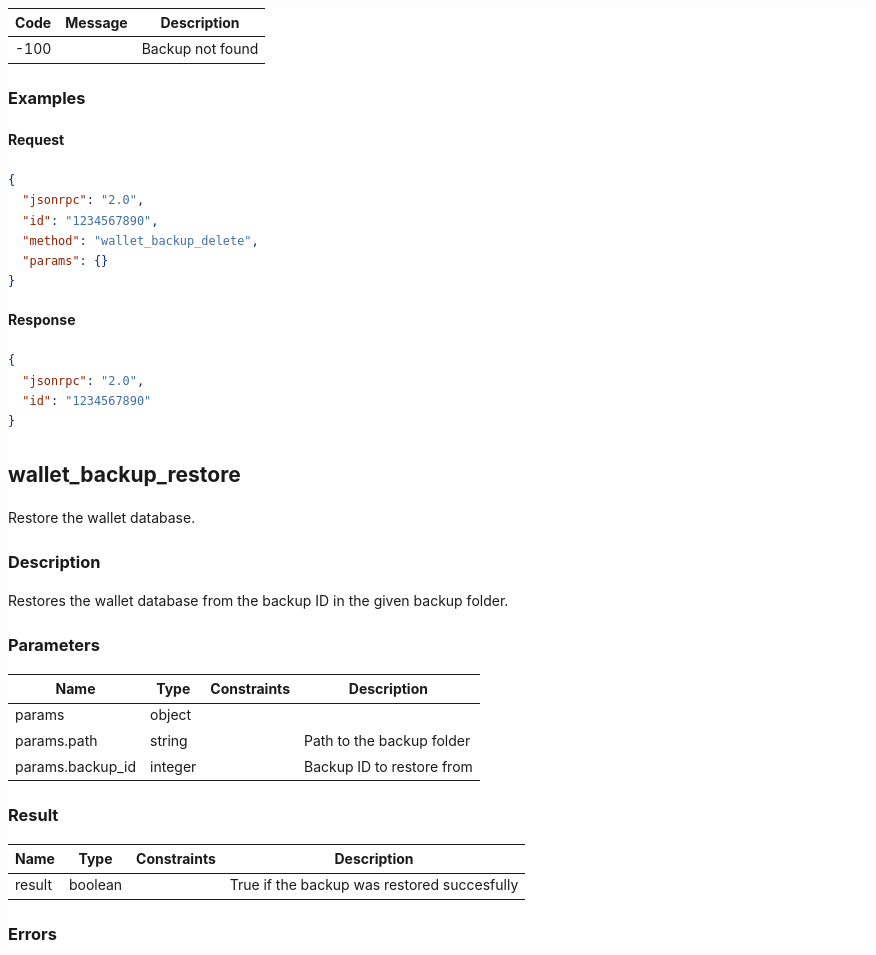 | Code | Message | Description      |
| ---- | ------- | ---------------- |
| -100 |         | Backup not found |

### Examples

#### Request

```json
{
  "jsonrpc": "2.0",
  "id": "1234567890",
  "method": "wallet_backup_delete",
  "params": {}
}
```

#### Response

```json
{
  "jsonrpc": "2.0",
  "id": "1234567890"
}
```

<a name="wallet_backup_restore"></a>

## wallet_backup_restore

Restore the wallet database.

### Description

Restores the wallet database from the backup ID in the given backup folder.

### Parameters

| Name             | Type    | Constraints | Description               |
| ---------------- | ------- | ----------- | ------------------------- |
| params           | object  |             |                           |
| params.path      | string  |             | Path to the backup folder |
| params.backup_id | integer |             | Backup ID to restore from |

### Result

| Name   | Type    | Constraints | Description                                 |
| ------ | ------- | ----------- | ------------------------------------------- |
| result | boolean |             | True if the backup was restored succesfully |

### Errors
